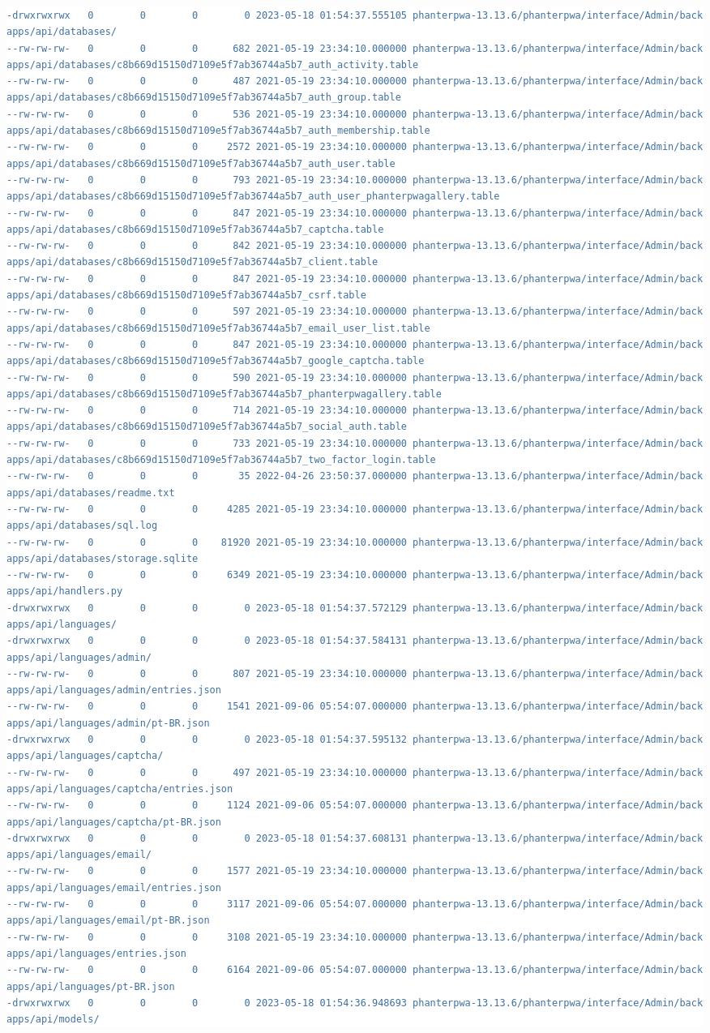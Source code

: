 ```diff
-drwxrwxrwx   0        0        0        0 2023-05-18 01:54:37.555105 phanterpwa-13.13.6/phanterpwa/interface/Admin/backapps/api/databases/
--rw-rw-rw-   0        0        0      682 2021-05-19 23:34:10.000000 phanterpwa-13.13.6/phanterpwa/interface/Admin/backapps/api/databases/c8b669d15150d7109e5f7ab36744a5b7_auth_activity.table
--rw-rw-rw-   0        0        0      487 2021-05-19 23:34:10.000000 phanterpwa-13.13.6/phanterpwa/interface/Admin/backapps/api/databases/c8b669d15150d7109e5f7ab36744a5b7_auth_group.table
--rw-rw-rw-   0        0        0      536 2021-05-19 23:34:10.000000 phanterpwa-13.13.6/phanterpwa/interface/Admin/backapps/api/databases/c8b669d15150d7109e5f7ab36744a5b7_auth_membership.table
--rw-rw-rw-   0        0        0     2572 2021-05-19 23:34:10.000000 phanterpwa-13.13.6/phanterpwa/interface/Admin/backapps/api/databases/c8b669d15150d7109e5f7ab36744a5b7_auth_user.table
--rw-rw-rw-   0        0        0      793 2021-05-19 23:34:10.000000 phanterpwa-13.13.6/phanterpwa/interface/Admin/backapps/api/databases/c8b669d15150d7109e5f7ab36744a5b7_auth_user_phanterpwagallery.table
--rw-rw-rw-   0        0        0      847 2021-05-19 23:34:10.000000 phanterpwa-13.13.6/phanterpwa/interface/Admin/backapps/api/databases/c8b669d15150d7109e5f7ab36744a5b7_captcha.table
--rw-rw-rw-   0        0        0      842 2021-05-19 23:34:10.000000 phanterpwa-13.13.6/phanterpwa/interface/Admin/backapps/api/databases/c8b669d15150d7109e5f7ab36744a5b7_client.table
--rw-rw-rw-   0        0        0      847 2021-05-19 23:34:10.000000 phanterpwa-13.13.6/phanterpwa/interface/Admin/backapps/api/databases/c8b669d15150d7109e5f7ab36744a5b7_csrf.table
--rw-rw-rw-   0        0        0      597 2021-05-19 23:34:10.000000 phanterpwa-13.13.6/phanterpwa/interface/Admin/backapps/api/databases/c8b669d15150d7109e5f7ab36744a5b7_email_user_list.table
--rw-rw-rw-   0        0        0      847 2021-05-19 23:34:10.000000 phanterpwa-13.13.6/phanterpwa/interface/Admin/backapps/api/databases/c8b669d15150d7109e5f7ab36744a5b7_google_captcha.table
--rw-rw-rw-   0        0        0      590 2021-05-19 23:34:10.000000 phanterpwa-13.13.6/phanterpwa/interface/Admin/backapps/api/databases/c8b669d15150d7109e5f7ab36744a5b7_phanterpwagallery.table
--rw-rw-rw-   0        0        0      714 2021-05-19 23:34:10.000000 phanterpwa-13.13.6/phanterpwa/interface/Admin/backapps/api/databases/c8b669d15150d7109e5f7ab36744a5b7_social_auth.table
--rw-rw-rw-   0        0        0      733 2021-05-19 23:34:10.000000 phanterpwa-13.13.6/phanterpwa/interface/Admin/backapps/api/databases/c8b669d15150d7109e5f7ab36744a5b7_two_factor_login.table
--rw-rw-rw-   0        0        0       35 2022-04-26 23:50:37.000000 phanterpwa-13.13.6/phanterpwa/interface/Admin/backapps/api/databases/readme.txt
--rw-rw-rw-   0        0        0     4285 2021-05-19 23:34:10.000000 phanterpwa-13.13.6/phanterpwa/interface/Admin/backapps/api/databases/sql.log
--rw-rw-rw-   0        0        0    81920 2021-05-19 23:34:10.000000 phanterpwa-13.13.6/phanterpwa/interface/Admin/backapps/api/databases/storage.sqlite
--rw-rw-rw-   0        0        0     6349 2021-05-19 23:34:10.000000 phanterpwa-13.13.6/phanterpwa/interface/Admin/backapps/api/handlers.py
-drwxrwxrwx   0        0        0        0 2023-05-18 01:54:37.572129 phanterpwa-13.13.6/phanterpwa/interface/Admin/backapps/api/languages/
-drwxrwxrwx   0        0        0        0 2023-05-18 01:54:37.584131 phanterpwa-13.13.6/phanterpwa/interface/Admin/backapps/api/languages/admin/
--rw-rw-rw-   0        0        0      807 2021-05-19 23:34:10.000000 phanterpwa-13.13.6/phanterpwa/interface/Admin/backapps/api/languages/admin/entries.json
--rw-rw-rw-   0        0        0     1541 2021-09-06 05:54:07.000000 phanterpwa-13.13.6/phanterpwa/interface/Admin/backapps/api/languages/admin/pt-BR.json
-drwxrwxrwx   0        0        0        0 2023-05-18 01:54:37.595132 phanterpwa-13.13.6/phanterpwa/interface/Admin/backapps/api/languages/captcha/
--rw-rw-rw-   0        0        0      497 2021-05-19 23:34:10.000000 phanterpwa-13.13.6/phanterpwa/interface/Admin/backapps/api/languages/captcha/entries.json
--rw-rw-rw-   0        0        0     1124 2021-09-06 05:54:07.000000 phanterpwa-13.13.6/phanterpwa/interface/Admin/backapps/api/languages/captcha/pt-BR.json
-drwxrwxrwx   0        0        0        0 2023-05-18 01:54:37.608131 phanterpwa-13.13.6/phanterpwa/interface/Admin/backapps/api/languages/email/
--rw-rw-rw-   0        0        0     1577 2021-05-19 23:34:10.000000 phanterpwa-13.13.6/phanterpwa/interface/Admin/backapps/api/languages/email/entries.json
--rw-rw-rw-   0        0        0     3117 2021-09-06 05:54:07.000000 phanterpwa-13.13.6/phanterpwa/interface/Admin/backapps/api/languages/email/pt-BR.json
--rw-rw-rw-   0        0        0     3108 2021-05-19 23:34:10.000000 phanterpwa-13.13.6/phanterpwa/interface/Admin/backapps/api/languages/entries.json
--rw-rw-rw-   0        0        0     6164 2021-09-06 05:54:07.000000 phanterpwa-13.13.6/phanterpwa/interface/Admin/backapps/api/languages/pt-BR.json
-drwxrwxrwx   0        0        0        0 2023-05-18 01:54:36.948693 phanterpwa-13.13.6/phanterpwa/interface/Admin/backapps/api/models/
```